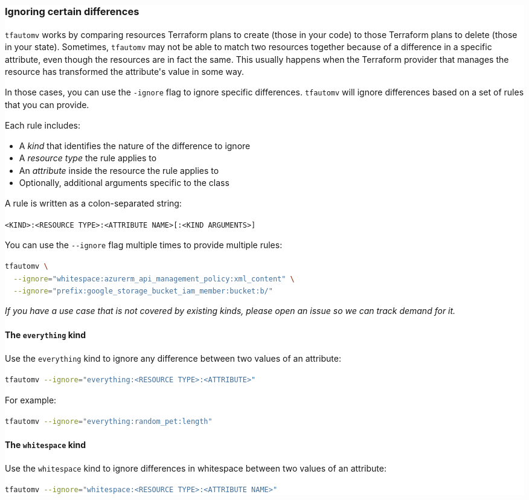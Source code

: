 ### Ignoring certain differences

`tfautomv` works by comparing resources Terraform plans to create (those in your
code) to those Terraform plans to delete (those in your state). Sometimes,
`tfautomv` may not be able to match two resources together because of a
difference in a specific attribute, even though the resources are in fact the
same. This usually happens when the Terraform provider that manages the resource
has transformed the attribute's value in some way.

In those cases, you can use the `-ignore` flag to ignore specific differences.
`tfautomv` will ignore differences based on a set of rules that you can
provide.

Each rule includes:

- A _kind_ that identifies the nature of the difference to ignore
- A _resource type_ the rule applies to
- An _attribute_ inside the resource the rule applies to
- Optionally, additional arguments specific to the class

A rule is written as a colon-separated string:

```plaintext
<KIND>:<RESOURCE TYPE>:<ATTRIBUTE NAME>[:<KIND ARGUMENTS>]
```

You can use the `--ignore` flag multiple times to provide multiple rules:

```bash
tfautomv \
  --ignore="whitespace:azurerm_api_management_policy:xml_content" \
  --ignore="prefix:google_storage_bucket_iam_member:bucket:b/"
```

_If you have a use case that is not covered by existing kinds, please open an
issue so we can track demand for it._

#### The `everything` kind

Use the `everything` kind to ignore any difference between two values of an
attribute:

```bash
tfautomv --ignore="everything:<RESOURCE TYPE>:<ATTRIBUTE>"
```

For example:

```bash
tfautomv --ignore="everything:random_pet:length"
```

#### The `whitespace` kind

Use the `whitespace` kind to ignore differences in whitespace between two
values of an attribute:

```bash
tfautomv --ignore="whitespace:<RESOURCE TYPE>:<ATTRIBUTE NAME>"
```
